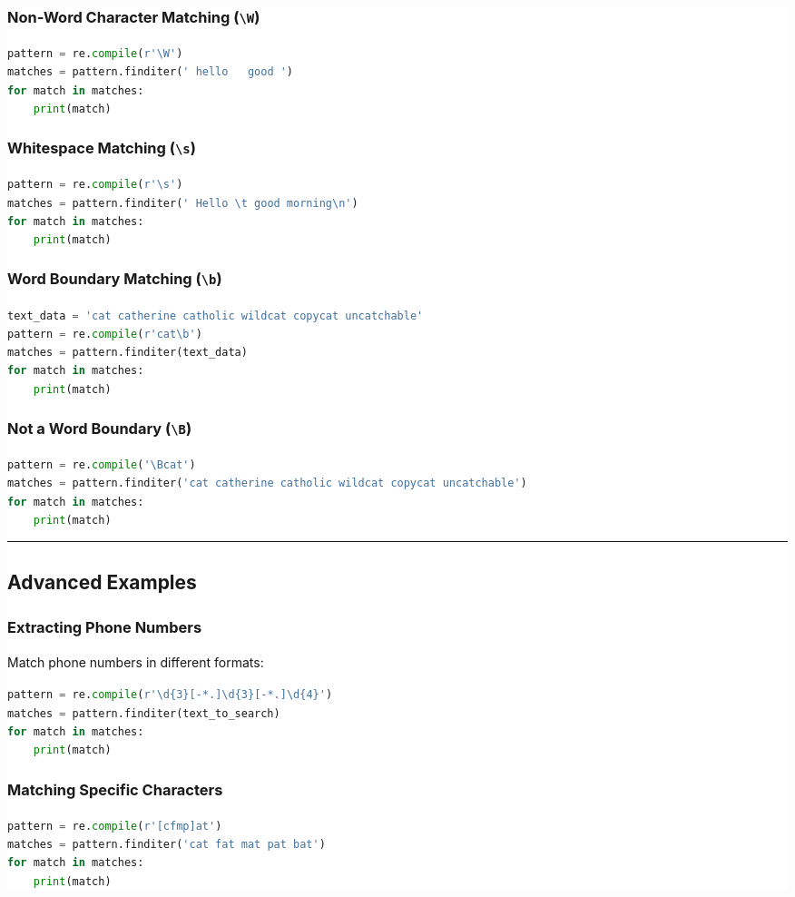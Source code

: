 ### **Non-Word Character Matching (`\W`)**
```python
pattern = re.compile(r'\W')
matches = pattern.finditer(' hello   good ')
for match in matches:
    print(match)
```

### **Whitespace Matching (`\s`)**
```python
pattern = re.compile(r'\s')
matches = pattern.finditer(' Hello \t good morning\n')
for match in matches:
    print(match)
```

### **Word Boundary Matching (`\b`)**
```python
text_data = 'cat catherine catholic wildcat copycat uncatchable'
pattern = re.compile(r'cat\b')
matches = pattern.finditer(text_data)
for match in matches:
    print(match)
```

### **Not a Word Boundary (`\B`)**
```python
pattern = re.compile('\Bcat')
matches = pattern.finditer('cat catherine catholic wildcat copycat uncatchable')
for match in matches:
    print(match)
```

---

## **Advanced Examples**

### **Extracting Phone Numbers**
Match phone numbers in different formats:
```python
pattern = re.compile(r'\d{3}[-*.]\d{3}[-*.]\d{4}')
matches = pattern.finditer(text_to_search)
for match in matches:
    print(match)
```

### **Matching Specific Characters**
```python
pattern = re.compile(r'[cfmp]at')
matches = pattern.finditer('cat fat mat pat bat')
for match in matches:
    print(match)
```
